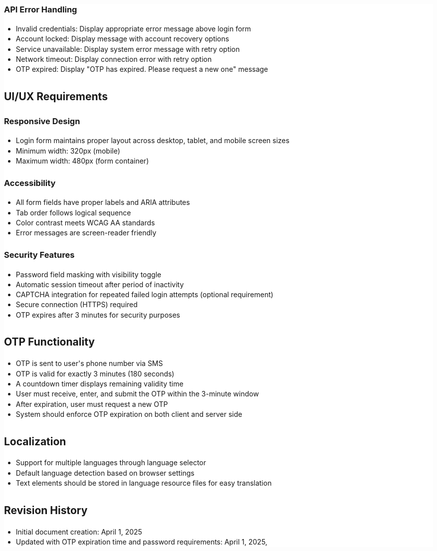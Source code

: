 ### API Error Handling
- Invalid credentials: Display appropriate error message above login form
- Account locked: Display message with account recovery options
- Service unavailable: Display system error message with retry option
- Network timeout: Display connection error with retry option
- OTP expired: Display &quot;OTP has expired. Please request a new one&quot; message

## UI/UX Requirements

### Responsive Design
- Login form maintains proper layout across desktop, tablet, and mobile screen sizes
- Minimum width: 320px (mobile)
- Maximum width: 480px (form container)

### Accessibility
- All form fields have proper labels and ARIA attributes
- Tab order follows logical sequence
- Color contrast meets WCAG AA standards
- Error messages are screen-reader friendly

### Security Features
- Password field masking with visibility toggle
- Automatic session timeout after period of inactivity
- CAPTCHA integration for repeated failed login attempts (optional requirement)
- Secure connection (HTTPS) required
- OTP expires after 3 minutes for security purposes

## OTP Functionality
- OTP is sent to user&#x27;s phone number via SMS
- OTP is valid for exactly 3 minutes (180 seconds)
- A countdown timer displays remaining validity time
- User must receive, enter, and submit the OTP within the 3-minute window
- After expiration, user must request a new OTP
- System should enforce OTP expiration on both client and server side

## Localization
- Support for multiple languages through language selector
- Default language detection based on browser settings
- Text elements should be stored in language resource files for easy translation

## Revision History
- Initial document creation: April 1, 2025
- Updated with OTP expiration time and password requirements: April 1, 2025, 
